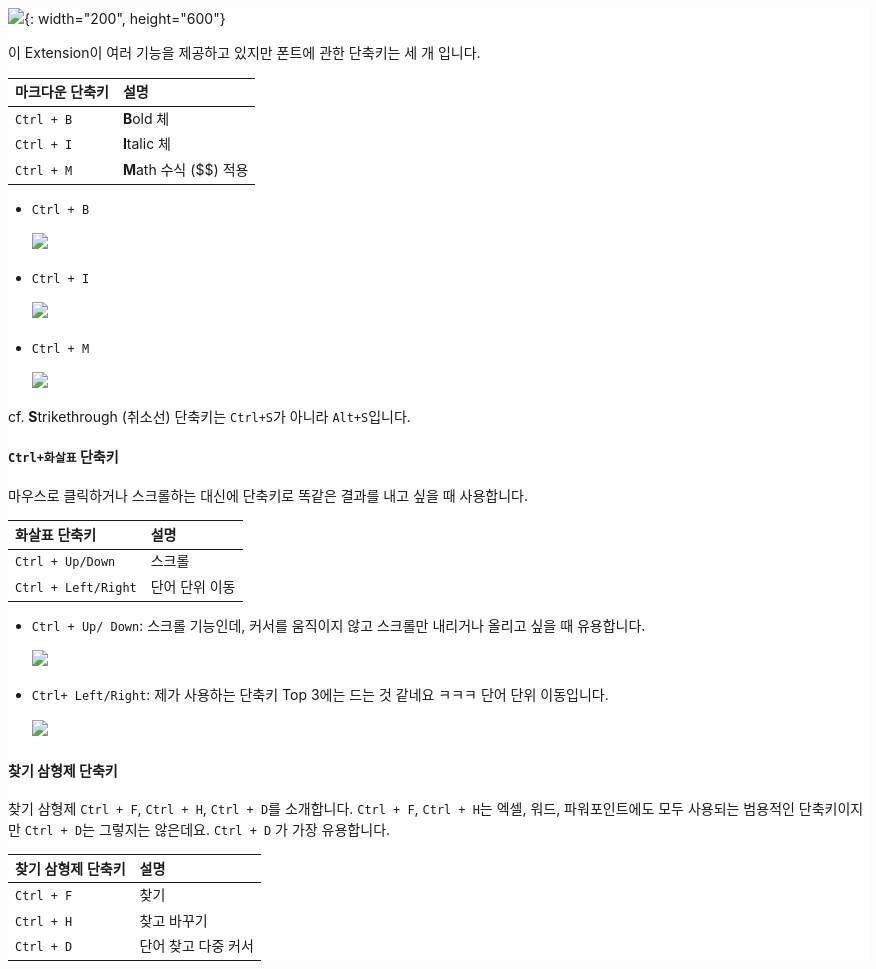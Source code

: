 ![](../../images/snippet-markdown.png){: width="200", height="600"}



이 Extension이 여러 기능을 제공하고 있지만 폰트에 관한 단축키는 세 개 입니다.

| 마크다운  단축키  | 설명                  |
| :--------- | :------------------ |
| `Ctrl + B` | **B**old 체          |
| `Ctrl + I` | **I**talic 체        |
| `Ctrl + M` | **M**ath 수식 ($$) 적용 |


* `Ctrl + B`

    ![](../../images/snippet-ctrlB.gif)
* `Ctrl + I`

    ![](../../images/snippet-ctrlI.gif)
* `Ctrl + M`

    ![](../../images/snippet-ctrlM.gif)

cf. **S**trikethrough (취소선) 단축키는 `Ctrl+S`가 아니라 `Alt+S`입니다.


#### `Ctrl+화살표` 단축키

마우스로 클릭하거나 스크롤하는 대신에 단축키로 똑같은 결과를 내고 싶을 때 사용합니다.

| 화살표 단축키             | 설명       |
| :------------------ | :------- |
| `Ctrl + Up/Down`    | 스크롤      |
| `Ctrl + Left/Right` | 단어 단위 이동 |

* `Ctrl + Up/ Down`: 스크롤 기능인데, 커서를 움직이지 않고 스크롤만 내리거나 올리고 싶을 때 유용합니다.

    ![](../../images/snippet-ctrlup.gif)

* `Ctrl+ Left/Right`: 제가 사용하는 단축키 Top 3에는 드는 것 같네요 ㅋㅋㅋ 단어 단위 이동입니다. 

    ![](../../images/snippet-ctrlleft.gif)


#### 찾기 삼형제 단축키


찾기 삼형제 `Ctrl + F`, `Ctrl + H`, `Ctrl + D`를 소개합니다. `Ctrl + F`, `Ctrl + H`는 엑셀, 워드, 파워포인트에도 모두 사용되는 범용적인 단축키이지만 
`Ctrl + D`는 그렇지는 않은데요. `Ctrl + D` 가 가장 유용합니다.

| 찾기 삼형제 단축키 | 설명          |
| :--------- | :---------- |
| `Ctrl + F` | 찾기          |
| `Ctrl + H` | 찾고 바꾸기      |
| `Ctrl + D` | 단어 찾고 다중 커서 |
